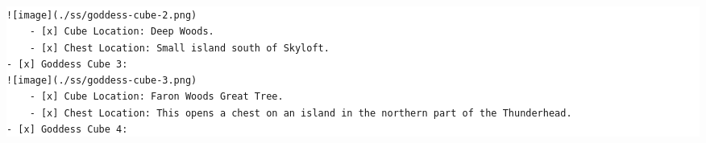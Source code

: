     ![image](./ss/goddess-cube-2.png)
        - [x] Cube Location: Deep Woods.
        - [x] Chest Location: Small island south of Skyloft.
    - [x] Goddess Cube 3:
    ![image](./ss/goddess-cube-3.png)
        - [x] Cube Location: Faron Woods Great Tree.
        - [x] Chest Location: This opens a chest on an island in the northern part of the Thunderhead.
    - [x] Goddess Cube 4: